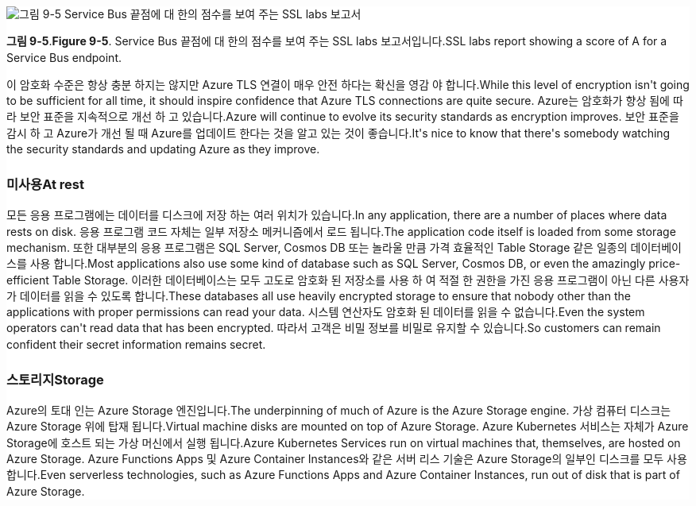 ![그림 9-5 Service Bus 끝점에 대 한의 점수를 보여 주는 SSL labs 보고서](./media/ssl-report.png)

<span data-ttu-id="a7b09-349">**그림 9-5**.</span><span class="sxs-lookup"><span data-stu-id="a7b09-349">**Figure 9-5**.</span></span> <span data-ttu-id="a7b09-350">Service Bus 끝점에 대 한의 점수를 보여 주는 SSL labs 보고서입니다.</span><span class="sxs-lookup"><span data-stu-id="a7b09-350">SSL labs report showing a score of A for a Service Bus endpoint.</span></span>

<span data-ttu-id="a7b09-351">이 암호화 수준은 항상 충분 하지는 않지만 Azure TLS 연결이 매우 안전 하다는 확신을 영감 야 합니다.</span><span class="sxs-lookup"><span data-stu-id="a7b09-351">While this level of encryption isn't going to be sufficient for all time, it should inspire confidence that Azure TLS connections are quite secure.</span></span> <span data-ttu-id="a7b09-352">Azure는 암호화가 향상 됨에 따라 보안 표준을 지속적으로 개선 하 고 있습니다.</span><span class="sxs-lookup"><span data-stu-id="a7b09-352">Azure will continue to evolve its security standards as encryption improves.</span></span> <span data-ttu-id="a7b09-353">보안 표준을 감시 하 고 Azure가 개선 될 때 Azure를 업데이트 한다는 것을 알고 있는 것이 좋습니다.</span><span class="sxs-lookup"><span data-stu-id="a7b09-353">It's nice to know that there's somebody watching the security standards and updating Azure as they improve.</span></span>

### <a name="at-rest"></a><span data-ttu-id="a7b09-354">미사용</span><span class="sxs-lookup"><span data-stu-id="a7b09-354">At rest</span></span>

<span data-ttu-id="a7b09-355">모든 응용 프로그램에는 데이터를 디스크에 저장 하는 여러 위치가 있습니다.</span><span class="sxs-lookup"><span data-stu-id="a7b09-355">In any application, there are a number of places where data rests on disk.</span></span> <span data-ttu-id="a7b09-356">응용 프로그램 코드 자체는 일부 저장소 메커니즘에서 로드 됩니다.</span><span class="sxs-lookup"><span data-stu-id="a7b09-356">The application code itself is loaded from some storage mechanism.</span></span> <span data-ttu-id="a7b09-357">또한 대부분의 응용 프로그램은 SQL Server, Cosmos DB 또는 놀라울 만큼 가격 효율적인 Table Storage 같은 일종의 데이터베이스를 사용 합니다.</span><span class="sxs-lookup"><span data-stu-id="a7b09-357">Most applications also use some kind of database such as SQL Server, Cosmos DB, or even the amazingly price-efficient Table Storage.</span></span> <span data-ttu-id="a7b09-358">이러한 데이터베이스는 모두 고도로 암호화 된 저장소를 사용 하 여 적절 한 권한을 가진 응용 프로그램이 아닌 다른 사용자가 데이터를 읽을 수 있도록 합니다.</span><span class="sxs-lookup"><span data-stu-id="a7b09-358">These databases all use heavily encrypted storage to ensure that nobody other than the applications with proper permissions can read your data.</span></span> <span data-ttu-id="a7b09-359">시스템 연산자도 암호화 된 데이터를 읽을 수 없습니다.</span><span class="sxs-lookup"><span data-stu-id="a7b09-359">Even the system operators can't read data that has been encrypted.</span></span> <span data-ttu-id="a7b09-360">따라서 고객은 비밀 정보를 비밀로 유지할 수 있습니다.</span><span class="sxs-lookup"><span data-stu-id="a7b09-360">So customers can remain confident their secret information remains secret.</span></span>

### <a name="storage"></a><span data-ttu-id="a7b09-361">스토리지</span><span class="sxs-lookup"><span data-stu-id="a7b09-361">Storage</span></span>

<span data-ttu-id="a7b09-362">Azure의 토대 인는 Azure Storage 엔진입니다.</span><span class="sxs-lookup"><span data-stu-id="a7b09-362">The underpinning of much of Azure is the Azure Storage engine.</span></span> <span data-ttu-id="a7b09-363">가상 컴퓨터 디스크는 Azure Storage 위에 탑재 됩니다.</span><span class="sxs-lookup"><span data-stu-id="a7b09-363">Virtual machine disks are mounted on top of Azure Storage.</span></span> <span data-ttu-id="a7b09-364">Azure Kubernetes 서비스는 자체가 Azure Storage에 호스트 되는 가상 머신에서 실행 됩니다.</span><span class="sxs-lookup"><span data-stu-id="a7b09-364">Azure Kubernetes Services run on virtual machines that, themselves, are hosted on Azure Storage.</span></span> <span data-ttu-id="a7b09-365">Azure Functions Apps 및 Azure Container Instances와 같은 서버 리스 기술은 Azure Storage의 일부인 디스크를 모두 사용 합니다.</span><span class="sxs-lookup"><span data-stu-id="a7b09-365">Even serverless technologies, such as Azure Functions Apps and Azure Container Instances, run out of disk that is part of Azure Storage.</span></span>
